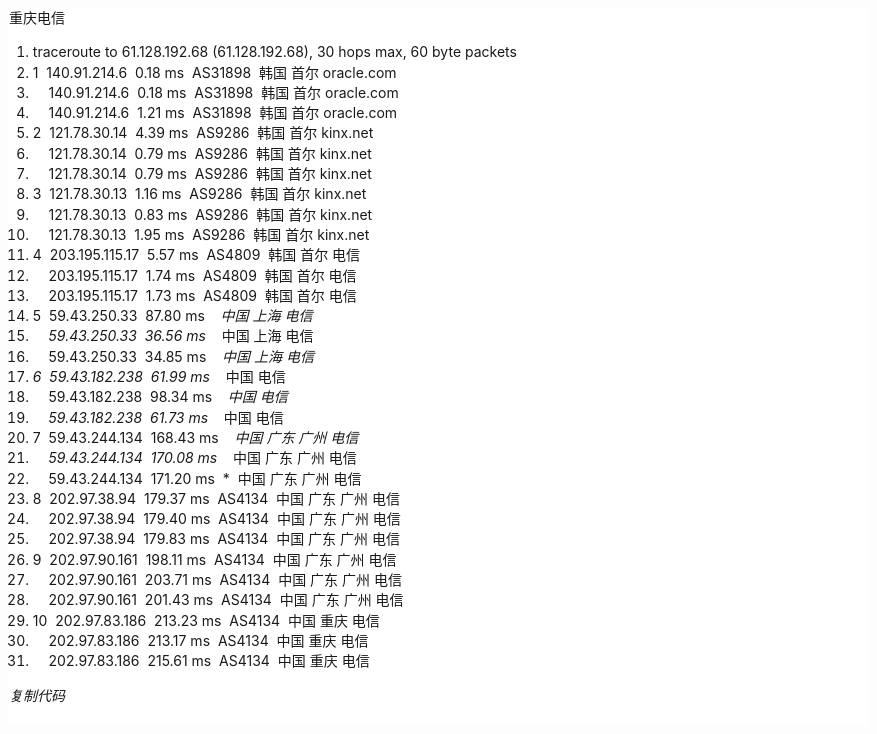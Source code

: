 重庆电信<br /><div class="blockcode"><div id="code_GPt"><ol><li>traceroute to 61.128.192.68 (61.128.192.68), 30 hops max, 60 byte packets<br /><li> 1&nbsp;&nbsp;140.91.214.6&nbsp;&nbsp;0.18 ms&nbsp;&nbsp;AS31898&nbsp;&nbsp;韩国 首尔 oracle.com<br /><li>&nbsp; &nbsp; 140.91.214.6&nbsp;&nbsp;0.18 ms&nbsp;&nbsp;AS31898&nbsp;&nbsp;韩国 首尔 oracle.com<br /><li>&nbsp; &nbsp; 140.91.214.6&nbsp;&nbsp;1.21 ms&nbsp;&nbsp;AS31898&nbsp;&nbsp;韩国 首尔 oracle.com<br /><li> 2&nbsp;&nbsp;121.78.30.14&nbsp;&nbsp;4.39 ms&nbsp;&nbsp;AS9286&nbsp;&nbsp;韩国 首尔 kinx.net<br /><li>&nbsp; &nbsp; 121.78.30.14&nbsp;&nbsp;0.79 ms&nbsp;&nbsp;AS9286&nbsp;&nbsp;韩国 首尔 kinx.net<br /><li>&nbsp; &nbsp; 121.78.30.14&nbsp;&nbsp;0.79 ms&nbsp;&nbsp;AS9286&nbsp;&nbsp;韩国 首尔 kinx.net<br /><li> 3&nbsp;&nbsp;121.78.30.13&nbsp;&nbsp;1.16 ms&nbsp;&nbsp;AS9286&nbsp;&nbsp;韩国 首尔 kinx.net<br /><li>&nbsp; &nbsp; 121.78.30.13&nbsp;&nbsp;0.83 ms&nbsp;&nbsp;AS9286&nbsp;&nbsp;韩国 首尔 kinx.net<br /><li>&nbsp; &nbsp; 121.78.30.13&nbsp;&nbsp;1.95 ms&nbsp;&nbsp;AS9286&nbsp;&nbsp;韩国 首尔 kinx.net<br /><li> 4&nbsp;&nbsp;203.195.115.17&nbsp;&nbsp;5.57 ms&nbsp;&nbsp;AS4809&nbsp;&nbsp;韩国 首尔 电信<br /><li>&nbsp; &nbsp; 203.195.115.17&nbsp;&nbsp;1.74 ms&nbsp;&nbsp;AS4809&nbsp;&nbsp;韩国 首尔 电信<br /><li>&nbsp; &nbsp; 203.195.115.17&nbsp;&nbsp;1.73 ms&nbsp;&nbsp;AS4809&nbsp;&nbsp;韩国 首尔 电信<br /><li> 5&nbsp;&nbsp;59.43.250.33&nbsp;&nbsp;87.80 ms&nbsp;&nbsp;*&nbsp;&nbsp;中国 上海 电信<br /><li>&nbsp; &nbsp; 59.43.250.33&nbsp;&nbsp;36.56 ms&nbsp;&nbsp;*&nbsp;&nbsp;中国 上海 电信<br /><li>&nbsp; &nbsp; 59.43.250.33&nbsp;&nbsp;34.85 ms&nbsp;&nbsp;*&nbsp;&nbsp;中国 上海 电信<br /><li> 6&nbsp;&nbsp;59.43.182.238&nbsp;&nbsp;61.99 ms&nbsp;&nbsp;*&nbsp;&nbsp;中国 电信<br /><li>&nbsp; &nbsp; 59.43.182.238&nbsp;&nbsp;98.34 ms&nbsp;&nbsp;*&nbsp;&nbsp;中国 电信<br /><li>&nbsp; &nbsp; 59.43.182.238&nbsp;&nbsp;61.73 ms&nbsp;&nbsp;*&nbsp;&nbsp;中国 电信<br /><li> 7&nbsp;&nbsp;59.43.244.134&nbsp;&nbsp;168.43 ms&nbsp;&nbsp;*&nbsp;&nbsp;中国 广东 广州 电信<br /><li>&nbsp; &nbsp; 59.43.244.134&nbsp;&nbsp;170.08 ms&nbsp;&nbsp;*&nbsp;&nbsp;中国 广东 广州 电信<br /><li>&nbsp; &nbsp; 59.43.244.134&nbsp;&nbsp;171.20 ms&nbsp;&nbsp;*&nbsp;&nbsp;中国 广东 广州 电信<br /><li> 8&nbsp;&nbsp;202.97.38.94&nbsp;&nbsp;179.37 ms&nbsp;&nbsp;AS4134&nbsp;&nbsp;中国 广东 广州 电信<br /><li>&nbsp; &nbsp; 202.97.38.94&nbsp;&nbsp;179.40 ms&nbsp;&nbsp;AS4134&nbsp;&nbsp;中国 广东 广州 电信<br /><li>&nbsp; &nbsp; 202.97.38.94&nbsp;&nbsp;179.83 ms&nbsp;&nbsp;AS4134&nbsp;&nbsp;中国 广东 广州 电信<br /><li> 9&nbsp;&nbsp;202.97.90.161&nbsp;&nbsp;198.11 ms&nbsp;&nbsp;AS4134&nbsp;&nbsp;中国 广东 广州 电信<br /><li>&nbsp; &nbsp; 202.97.90.161&nbsp;&nbsp;203.71 ms&nbsp;&nbsp;AS4134&nbsp;&nbsp;中国 广东 广州 电信<br /><li>&nbsp; &nbsp; 202.97.90.161&nbsp;&nbsp;201.43 ms&nbsp;&nbsp;AS4134&nbsp;&nbsp;中国 广东 广州 电信<br /><li>10&nbsp;&nbsp;202.97.83.186&nbsp;&nbsp;213.23 ms&nbsp;&nbsp;AS4134&nbsp;&nbsp;中国 重庆 电信<br /><li>&nbsp; &nbsp; 202.97.83.186&nbsp;&nbsp;213.17 ms&nbsp;&nbsp;AS4134&nbsp;&nbsp;中国 重庆 电信<br /><li>&nbsp; &nbsp; 202.97.83.186&nbsp;&nbsp;215.61 ms&nbsp;&nbsp;AS4134&nbsp;&nbsp;中国 重庆 电信</ol></div><em onclick="copycode($('code_GPt'));">复制代码</em></div><br />
